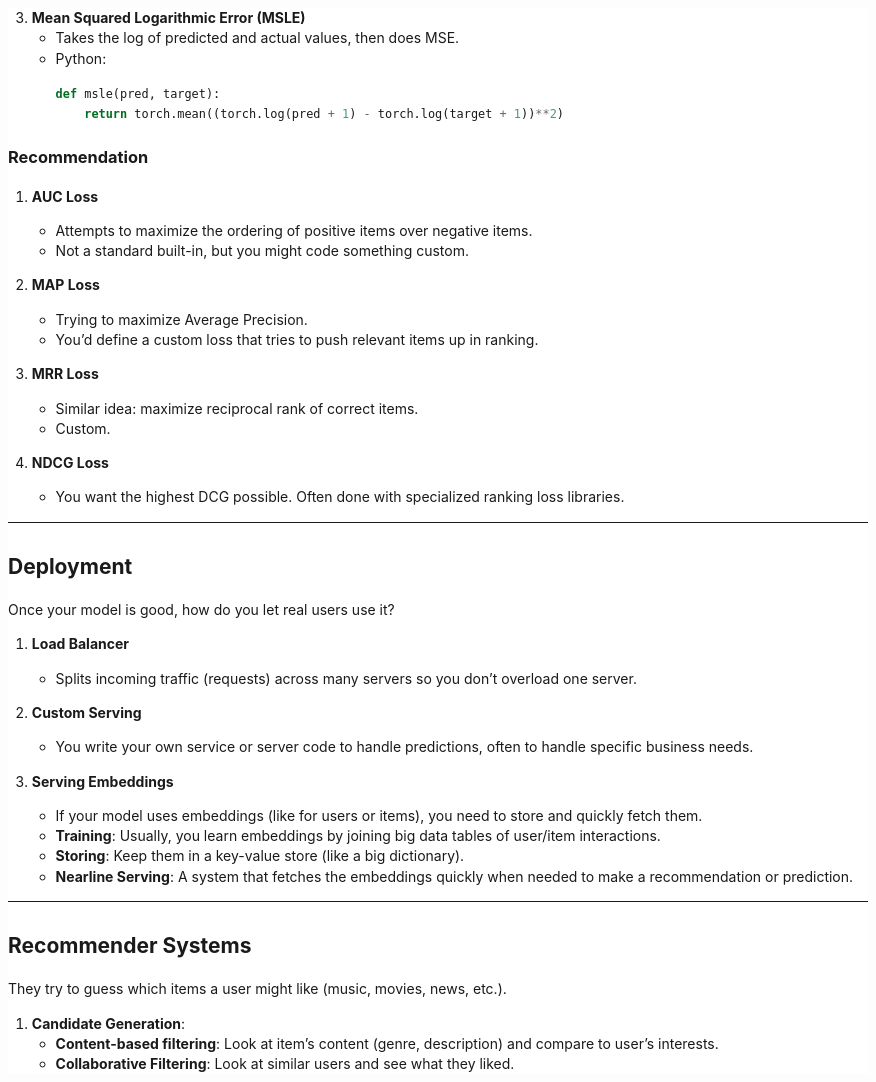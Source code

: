 3. **Mean Squared Logarithmic Error (MSLE)**  
   - Takes the log of predicted and actual values, then does MSE.  
   - Python:
     ```python
     def msle(pred, target):
         return torch.mean((torch.log(pred + 1) - torch.log(target + 1))**2)
     ```

### Recommendation

1. **AUC Loss**  
   - Attempts to maximize the ordering of positive items over negative items.  
   - Not a standard built-in, but you might code something custom.

2. **MAP Loss**  
   - Trying to maximize Average Precision.  
   - You’d define a custom loss that tries to push relevant items up in ranking.

3. **MRR Loss**  
   - Similar idea: maximize reciprocal rank of correct items. 
   - Custom.

4. **NDCG Loss**  
   - You want the highest DCG possible. Often done with specialized ranking loss libraries.

-----

## Deployment

Once your model is good, how do you let real users use it?

1. **Load Balancer**  
   - Splits incoming traffic (requests) across many servers so you don’t overload one server.

2. **Custom Serving**  
   - You write your own service or server code to handle predictions, often to handle specific business needs.

3. **Serving Embeddings**  
   - If your model uses embeddings (like for users or items), you need to store and quickly fetch them.  
   - **Training**: Usually, you learn embeddings by joining big data tables of user/item interactions.  
   - **Storing**: Keep them in a key-value store (like a big dictionary).  
   - **Nearline Serving**: A system that fetches the embeddings quickly when needed to make a recommendation or prediction.

-----

## Recommender Systems

They try to guess which items a user might like (music, movies, news, etc.).

1. **Candidate Generation**:  
   - **Content-based filtering**: Look at item’s content (genre, description) and compare to user’s interests.  
   - **Collaborative Filtering**: Look at similar users and see what they liked.

